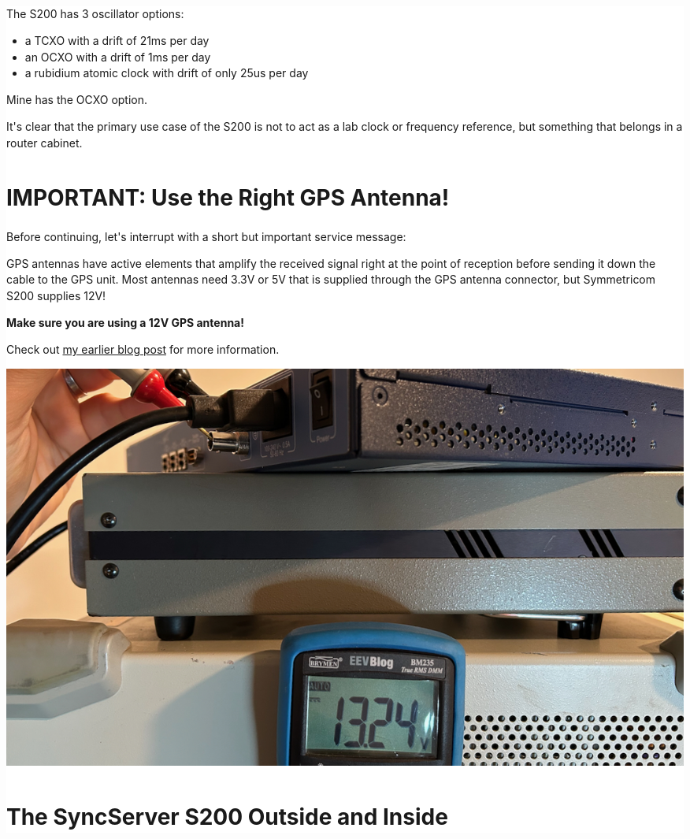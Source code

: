 The S200 has 3 oscillator options:

* a TCXO with a drift of 21ms per day
* an OCXO with a drift of 1ms per day
* a rubidium atomic clock with drift of only 25us per day

Mine has the OCXO option.

It's clear that the primary use case of the S200 is not to act as a lab clock or frequency
reference, but something that belongs in a router cabinet.

# IMPORTANT: Use the Right GPS Antenna!

Before continuing, let's interrupt with a short but important service message:

GPS antennas have active elements that amplify the received signal right at the point of reception
before sending it down the cable to the GPS unit. Most antennas need 3.3V or 5V that is supplied
through the GPS antenna connector, but Symmetricom S200 supplies 12V!

**Make sure you are using a 12V GPS antenna!**

Check out [my earlier blog post](/2024/03/23/Symmetricom-58532A-Power-Supply-Modification.html) 
for more information.

![Voltage present on S200 antenna connector](/assets/s200/s200_output_voltage.jpg)

# The SyncServer S200 Outside and Inside
